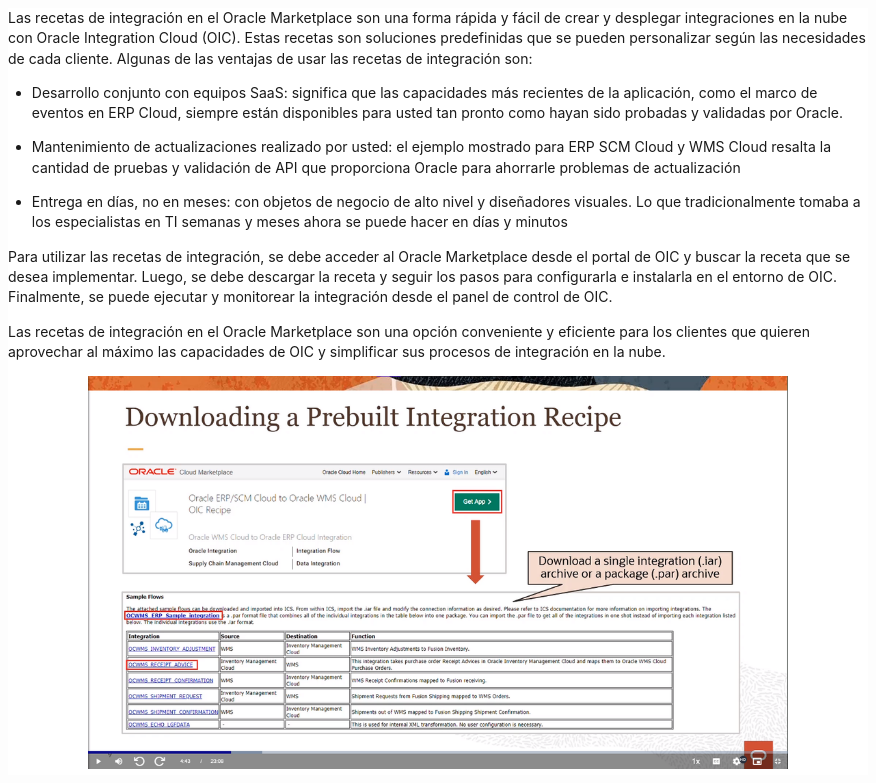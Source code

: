 Las recetas de integración en el Oracle Marketplace son una forma rápida y fácil de crear y desplegar integraciones en la nube con Oracle Integration Cloud (OIC). Estas recetas son soluciones predefinidas que se pueden personalizar según las necesidades de cada cliente. Algunas de las ventajas de usar las recetas de integración son:

- Desarrollo conjunto con equipos SaaS: significa que las capacidades más recientes de la aplicación, como el marco de eventos en ERP Cloud, siempre están disponibles para usted tan pronto como hayan sido probadas y validadas por Oracle.

- Mantenimiento de actualizaciones realizado por usted: el ejemplo mostrado para ERP SCM Cloud y WMS Cloud resalta la cantidad de pruebas y validación de API que proporciona Oracle para ahorrarle problemas de actualización

- Entrega en días, no en meses: con objetos de negocio de alto nivel y diseñadores visuales. Lo que tradicionalmente tomaba a los especialistas en TI semanas y meses ahora se puede hacer en días y minutos

Para utilizar las recetas de integración, se debe acceder al Oracle Marketplace desde el portal de OIC y buscar la receta que se desea implementar. Luego, se debe descargar la receta y seguir los pasos para configurarla e instalarla en el entorno de OIC. Finalmente, se puede ejecutar y monitorear la integración desde el panel de control de OIC.

Las recetas de integración en el Oracle Marketplace son una opción conveniente y eficiente para los clientes que quieren aprovechar al máximo las capacidades de OIC y simplificar sus procesos de integración en la nube.

<div align="center">
    <img src="../../IMG/OIC/ORA_UNI/pic_16_2.png" alt="oic" width="700">
</div>
